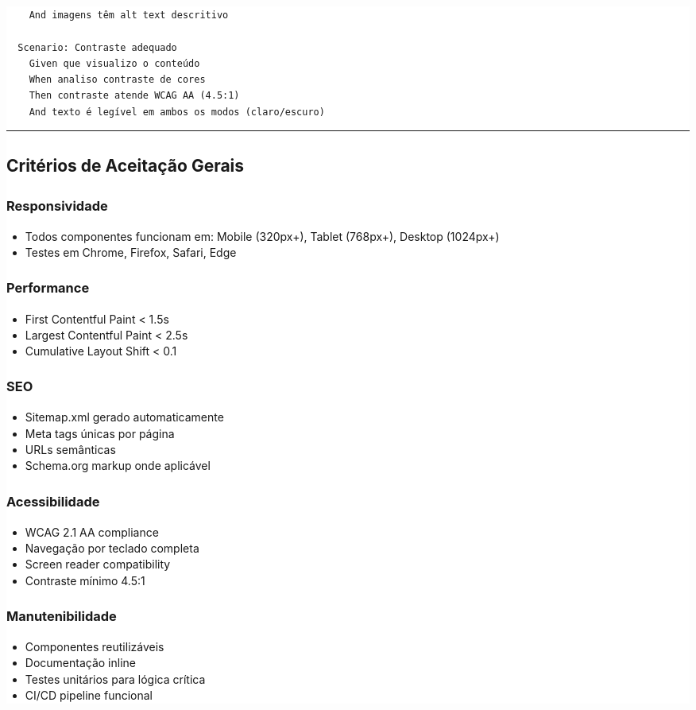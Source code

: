 ```gherkin
    And imagens têm alt text descritivo

  Scenario: Contraste adequado
    Given que visualizo o conteúdo
    When analiso contraste de cores
    Then contraste atende WCAG AA (4.5:1)
    And texto é legível em ambos os modos (claro/escuro)
```

---

## Critérios de Aceitação Gerais

### Responsividade
- Todos componentes funcionam em: Mobile (320px+), Tablet (768px+), Desktop (1024px+)
- Testes em Chrome, Firefox, Safari, Edge

### Performance
- First Contentful Paint < 1.5s
- Largest Contentful Paint < 2.5s
- Cumulative Layout Shift < 0.1

### SEO
- Sitemap.xml gerado automaticamente
- Meta tags únicas por página
- URLs semânticas
- Schema.org markup onde aplicável

### Acessibilidade
- WCAG 2.1 AA compliance
- Navegação por teclado completa
- Screen reader compatibility
- Contraste mínimo 4.5:1

### Manutenibilidade
- Componentes reutilizáveis
- Documentação inline
- Testes unitários para lógica crítica
- CI/CD pipeline funcional